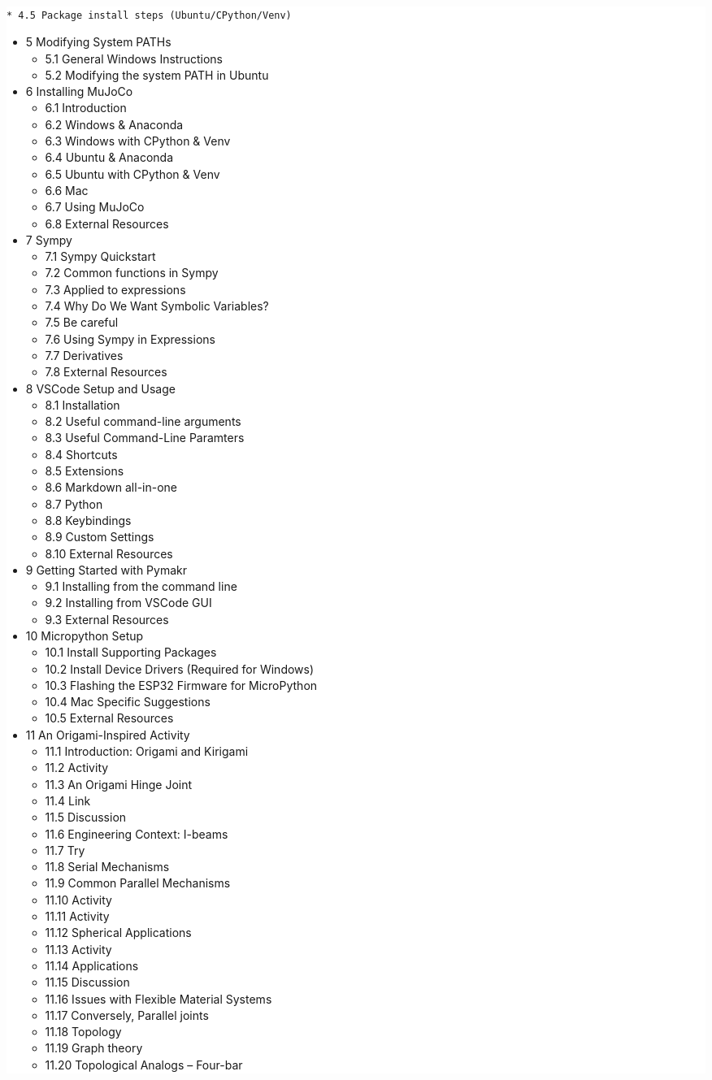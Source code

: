     * 4.5 Package install steps (Ubuntu/CPython/Venv)
* 5 Modifying System PATHs
    * 5.1 General Windows Instructions
    * 5.2 Modifying the system PATH in Ubuntu
* 6 Installing MuJoCo
    * 6.1 Introduction
    * 6.2 Windows & Anaconda
    * 6.3 Windows with CPython & Venv
    * 6.4 Ubuntu & Anaconda
    * 6.5 Ubuntu with CPython & Venv
    * 6.6 Mac
    * 6.7 Using MuJoCo
    * 6.8 External Resources
* 7 Sympy
    * 7.1 Sympy Quickstart
    * 7.2 Common functions in Sympy
    * 7.3 Applied to expressions
    * 7.4 Why Do We Want Symbolic Variables?
    * 7.5 Be careful
    * 7.6 Using Sympy in Expressions
    * 7.7 Derivatives
    * 7.8 External Resources
* 8 VSCode Setup and Usage
    * 8.1 Installation
    * 8.2 Useful command-line arguments
    * 8.3 Useful Command-Line Paramters
    * 8.4 Shortcuts
    * 8.5 Extensions
    * 8.6 Markdown all-in-one
    * 8.7 Python
    * 8.8 Keybindings
    * 8.9 Custom Settings
    * 8.10 External Resources
* 9 Getting Started with Pymakr
    * 9.1 Installing from the command line
    * 9.2 Installing from VSCode GUI
    * 9.3 External Resources
* 10 Micropython Setup
    * 10.1 Install Supporting Packages
    * 10.2 Install Device Drivers (Required for Windows)
    * 10.3 Flashing the ESP32 Firmware for MicroPython
    * 10.4 Mac Specific Suggestions
    * 10.5 External Resources
* 11 An Origami-Inspired Activity
    * 11.1 Introduction: Origami and Kirigami
    * 11.2 Activity
    * 11.3 An Origami Hinge Joint
    * 11.4 Link
    * 11.5 Discussion
    * 11.6 Engineering Context: I-beams
    * 11.7 Try
    * 11.8 Serial Mechanisms
    * 11.9 Common Parallel Mechanisms
    * 11.10 Activity
    * 11.11 Activity
    * 11.12 Spherical Applications
    * 11.13 Activity
    * 11.14 Applications
    * 11.15 Discussion
    * 11.16 Issues with Flexible Material Systems
    * 11.17 Conversely, Parallel joints
    * 11.18 Topology
    * 11.19 Graph theory
    * 11.20 Topological Analogs – Four-bar